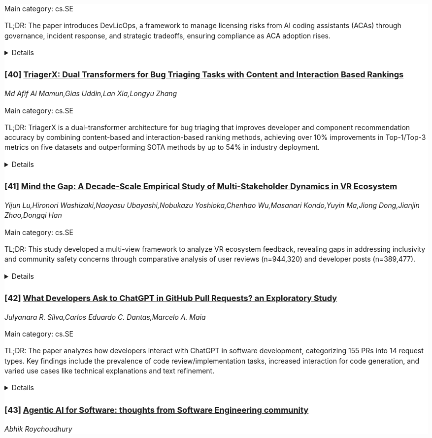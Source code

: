 Main category: cs.SE

TL;DR: The paper introduces DevLicOps, a framework to manage licensing risks from AI coding assistants (ACAs) through governance, incident response, and strategic tradeoffs, ensuring compliance as ACA adoption rises.


<details><summary>Details</summary></details>


### [40] [TriagerX: Dual Transformers for Bug Triaging Tasks with Content and Interaction Based Rankings](https://arxiv.org/abs/2508.16860)
*Md Afif Al Mamun,Gias Uddin,Lan Xia,Longyu Zhang*

Main category: cs.SE

TL;DR: TriagerX is a dual-transformer architecture for bug triaging that improves developer and component recommendation accuracy by combining content-based and interaction-based ranking methods, achieving over 10% improvements in Top-1/Top-3 metrics on five datasets and outperforming SOTA methods by up to 54% in industry deployment.


<details><summary>Details</summary></details>


### [41] [Mind the Gap: A Decade-Scale Empirical Study of Multi-Stakeholder Dynamics in VR Ecosystem](https://arxiv.org/abs/2508.16903)
*Yijun Lu,Hironori Washizaki,Naoyasu Ubayashi,Nobukazu Yoshioka,Chenhao Wu,Masanari Kondo,Yuyin Ma,Jiong Dong,Jianjin Zhao,Dongqi Han*

Main category: cs.SE

TL;DR: This study developed a multi-view framework to analyze VR ecosystem feedback, revealing gaps in addressing inclusivity and community safety concerns through comparative analysis of user reviews (n=944,320) and developer posts (n=389,477).


<details><summary>Details</summary></details>


### [42] [What Developers Ask to ChatGPT in GitHub Pull Requests? an Exploratory Study](https://arxiv.org/abs/2508.17161)
*Julyanara R. Silva,Carlos Eduardo C. Dantas,Marcelo A. Maia*

Main category: cs.SE

TL;DR: The paper analyzes how developers interact with ChatGPT in software development, categorizing 155 PRs into 14 request types. Key findings include the prevalence of code review/implementation tasks, increased interaction for code generation, and varied use cases like technical explanations and text refinement.


<details><summary>Details</summary></details>


### [43] [Agentic AI for Software: thoughts from Software Engineering community](https://arxiv.org/abs/2508.17343)
*Abhik Roychoudhury*
